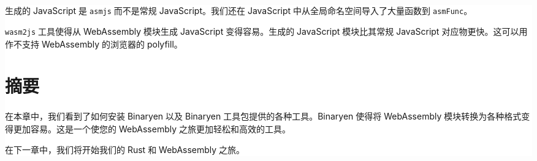 生成的 JavaScript 是 `asmjs` 而不是常规 JavaScript。我们还在 JavaScript 中从全局命名空间导入了大量函数到 `asmFunc`。

`wasm2js` 工具使得从 WebAssembly 模块生成 JavaScript 变得容易。生成的 JavaScript 模块比其常规 JavaScript 对应物更快。这可以用作不支持 WebAssembly 的浏览器的 polyfill。

# 摘要

在本章中，我们看到了如何安装 Binaryen 以及 Binaryen 工具包提供的各种工具。Binaryen 使得将 WebAssembly 模块转换为各种格式变得更加容易。这是一个使您的 WebAssembly 之旅更加轻松和高效的工具。

在下一章中，我们将开始我们的 Rust 和 WebAssembly 之旅。
